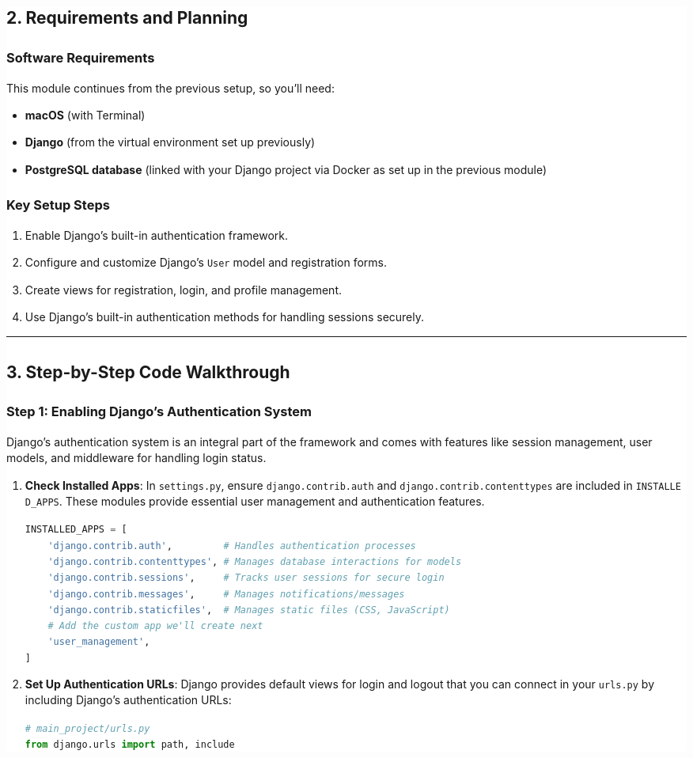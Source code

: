 
## 2. Requirements and Planning

### Software Requirements

This module continues from the previous setup, so you’ll need:

- **macOS** (with Terminal)

- **Django** (from the virtual environment set up previously)

- **PostgreSQL database** (linked with your Django project via Docker as set up in the previous module)

### Key Setup Steps

1. Enable Django’s built-in authentication framework.

2. Configure and customize Django’s `User` model and registration forms.

3. Create views for registration, login, and profile management.

4. Use Django’s built-in authentication methods for handling sessions securely.

---

## 3. Step-by-Step Code Walkthrough

### Step 1: Enabling Django’s Authentication System

Django’s authentication system is an integral part of the framework and comes with features like session management, user models, and middleware for handling login status.

1. **Check Installed Apps**: In `settings.py`, ensure `django.contrib.auth` and `django.contrib.contenttypes` are included in `INSTALLED_APPS`. These modules provide essential user management and authentication features.

    ```python
    INSTALLED_APPS = [
        'django.contrib.auth',         # Handles authentication processes
        'django.contrib.contenttypes', # Manages database interactions for models
        'django.contrib.sessions',     # Tracks user sessions for secure login
        'django.contrib.messages',     # Manages notifications/messages
        'django.contrib.staticfiles',  # Manages static files (CSS, JavaScript)
        # Add the custom app we'll create next
        'user_management',
    ]
    ```

2. **Set Up Authentication URLs**: Django provides default views for login and logout that you can connect in your `urls.py` by including Django’s authentication URLs:

    ```python
    # main_project/urls.py
    from django.urls import path, include
